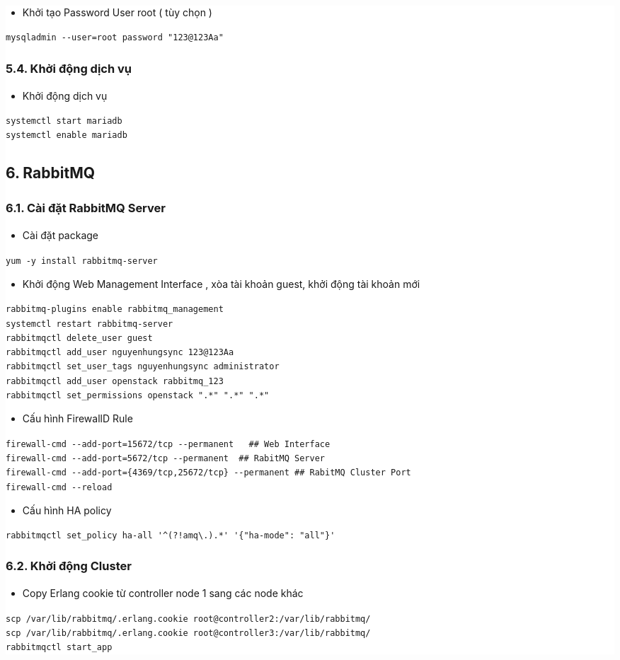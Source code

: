 - Khởi tạo Password User root ( tùy chọn )
```
mysqladmin --user=root password "123@123Aa"
```


### 5.4. Khởi động dịch vụ

- Khởi động dịch vụ

```
systemctl start mariadb
systemctl enable mariadb
```


## 6. RabbitMQ

### 6.1. Cài đặt RabbitMQ Server

- Cài đặt package
```
yum -y install rabbitmq-server

```

-   Khởi động Web Management Interface , xòa tài khoản guest, khởi động tài khoản mới
```
rabbitmq-plugins enable rabbitmq_management
systemctl restart rabbitmq-server
rabbitmqctl delete_user guest
rabbitmqctl add_user nguyenhungsync 123@123Aa 
rabbitmqctl set_user_tags nguyenhungsync administrator 
rabbitmqctl add_user openstack rabbitmq_123
rabbitmqctl set_permissions openstack ".*" ".*" ".*"

```

-   Cấu hình FirewallD Rule
```
firewall-cmd --add-port=15672/tcp --permanent   ## Web Interface
firewall-cmd --add-port=5672/tcp --permanent  ## RabitMQ Server
firewall-cmd --add-port={4369/tcp,25672/tcp} --permanent ## RabitMQ Cluster Port
firewall-cmd --reload
```

- Cấu hình HA policy 
```
rabbitmqctl set_policy ha-all '^(?!amq\.).*' '{"ha-mode": "all"}'
```

### 6.2. Khởi động Cluster

- Copy Erlang cookie từ controller node 1 sang các node khác 
```
scp /var/lib/rabbitmq/.erlang.cookie root@controller2:/var/lib/rabbitmq/
scp /var/lib/rabbitmq/.erlang.cookie root@controller3:/var/lib/rabbitmq/
rabbitmqctl start_app
```
